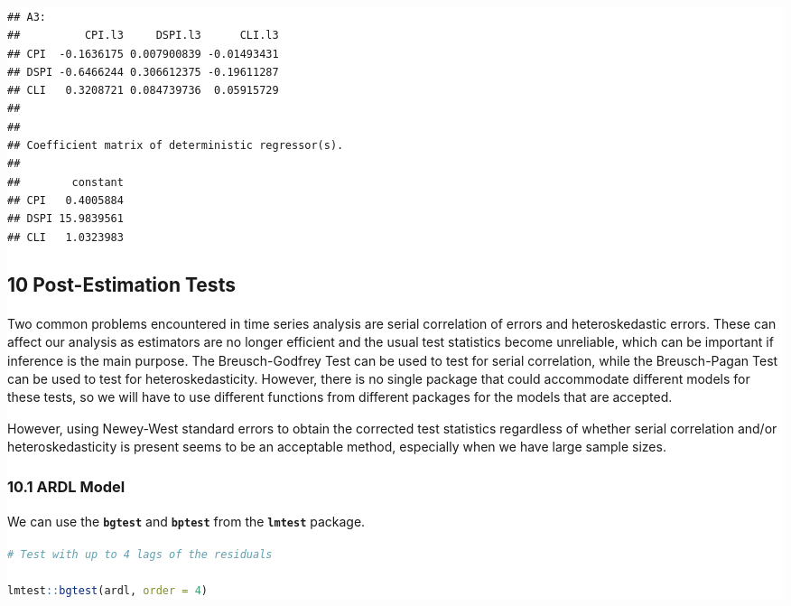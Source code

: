     ## A3:
    ##          CPI.l3     DSPI.l3      CLI.l3
    ## CPI  -0.1636175 0.007900839 -0.01493431
    ## DSPI -0.6466244 0.306612375 -0.19611287
    ## CLI   0.3208721 0.084739736  0.05915729
    ## 
    ## 
    ## Coefficient matrix of deterministic regressor(s).
    ## 
    ##        constant
    ## CPI   0.4005884
    ## DSPI 15.9839561
    ## CLI   1.0323983

## 10 Post-Estimation Tests

Two common problems encountered in time series analysis are serial
correlation of errors and heteroskedastic errors. These can affect our
analysis as estimators are no longer efficient and the usual test
statistics become unreliable, which can be important if inference is the
main purpose. The Breusch-Godfrey Test can be used to test for serial
correlation, while the Breusch-Pagan Test can be used to test for
heteroskedasticity. However, there is no single package that could
accommodate different models for these tests, so we will have to use
different functions from different packages for the models that are
accepted.

However, using Newey-West standard errors to obtain the corrected test
statistics regardless of whether serial correlation and/or
heteroskedasticity is present seems to be an acceptable method,
especially when we have large sample sizes.

### 10.1 ARDL Model

We can use the **`bgtest`** and **`bptest`** from the **`lmtest`**
package.

``` r
# Test with up to 4 lags of the residuals

lmtest::bgtest(ardl, order = 4)
```
